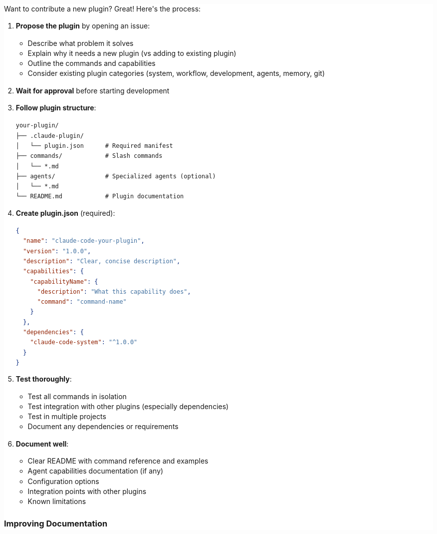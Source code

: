 Want to contribute a new plugin? Great! Here's the process:

1. **Propose the plugin** by opening an issue:
   - Describe what problem it solves
   - Explain why it needs a new plugin (vs adding to existing plugin)
   - Outline the commands and capabilities
   - Consider existing plugin categories (system, workflow, development, agents, memory, git)

2. **Wait for approval** before starting development

3. **Follow plugin structure**:
   ```
   your-plugin/
   ├── .claude-plugin/
   │   └── plugin.json      # Required manifest
   ├── commands/            # Slash commands
   │   └── *.md
   ├── agents/              # Specialized agents (optional)
   │   └── *.md
   └── README.md            # Plugin documentation
   ```

4. **Create plugin.json** (required):
   ```json
   {
     "name": "claude-code-your-plugin",
     "version": "1.0.0",
     "description": "Clear, concise description",
     "capabilities": {
       "capabilityName": {
         "description": "What this capability does",
         "command": "command-name"
       }
     },
     "dependencies": {
       "claude-code-system": "^1.0.0"
     }
   }
   ```

5. **Test thoroughly**:
   - Test all commands in isolation
   - Test integration with other plugins (especially dependencies)
   - Test in multiple projects
   - Document any dependencies or requirements

6. **Document well**:
   - Clear README with command reference and examples
   - Agent capabilities documentation (if any)
   - Configuration options
   - Integration points with other plugins
   - Known limitations

### Improving Documentation
